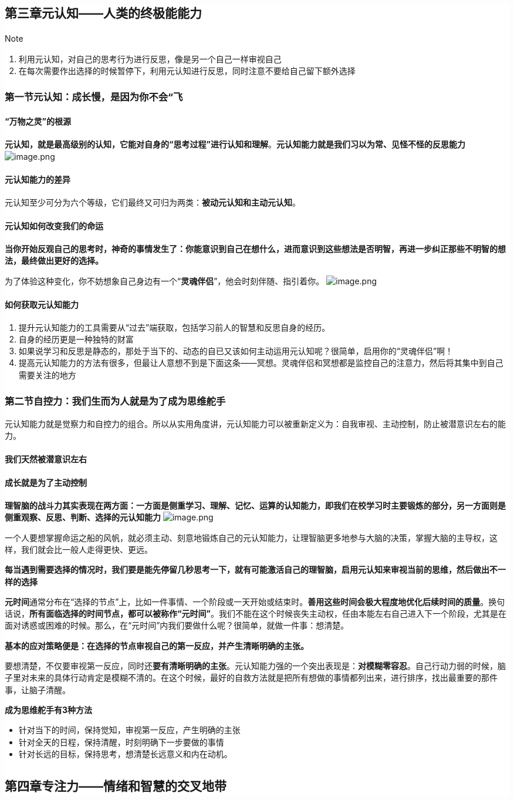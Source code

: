 ## 第三章元认知——人类的终极能能力

> [!NOTE] 
> 1. 利用元认知，对自己的思考行为进行反思，像是另一个自己一样审视自己
> 2. 在每次需要作出选择的时候暂停下，利用元认知进行反思，同时注意不要给自己留下额外选择

### 第一节元认知：成长慢，是因为你不会“飞
#### “万物之灵”的根源
**元认知，就是最高级别的认知，它能对自身的“思考过程”进行认知和理解**。**元认知能力就是我们习以为常、见怪不怪的反思能力**
![image.png](https://obsidian-1327892929.cos.ap-shanghai.myqcloud.com/202407111756781.png)

#### 元认知能力的差异
元认知至少可分为六个等级，它们最终又可归为两类：**被动元认知和主动元认知**。

#### 元认知如何改变我们的命运
**当你开始反观自己的思考时，神奇的事情发生了：你能意识到自己在想什么，进而意识到这些想法是否明智，再进一步纠正那些不明智的想法，最终做出更好的选择。**

为了体验这种变化，你不妨想象自己身边有一个“**灵魂伴侣**”，他会时刻伴随、指引着你。
![image.png](https://obsidian-1327892929.cos.ap-shanghai.myqcloud.com/202407111756461.png)


#### 如何获取元认知能力
1. 提升元认知能力的工具需要从“过去”端获取，包括学习前人的智慧和反思自身的经历。
2. 自身的经历更是一种独特的财富
3. 如果说学习和反思是静态的，那处于当下的、动态的自已又该如何主动运用元认知呢？很简单，启用你的“灵魂伴侣”啊！
4. 提高元认知能力的方法有很多，但最让人意想不到是下面这条——冥想。灵魂伴侣和冥想都是监控自己的注意力，然后将其集中到自己需要关注的地方
### 第二节自控力：我们生而为人就是为了成为思维舵手
元认知能力就是觉察力和自控力的组合。所以从实用角度讲，元认知能力可以被重新定义为：自我审视、主动控制，防止被潜意识左右的能力。

#### 我们天然被潜意识左右

#### 成长就是为了主动控制
**理智脑的战斗力其实表现在两方面：一方面是侧重学习、理解、记忆、运算的认知能力，即我们在校学习时主要锻炼的部分，另一方面则是侧重观察、反思、判断、选择的元认知能力**
![image.png](https://obsidian-1327892929.cos.ap-shanghai.myqcloud.com/202407111756612.png)


一个人要想掌握命运之船的风帆，就必须主动、刻意地锻炼自己的元认知能力，让理智脑更多地参与大脑的决策，掌握大脑的主导权，这样，我们就会比一般人走得更快、更远。

**每当遇到需要选择的情况时，我们要是能先停留几秒思考一下，就有可能激活自己的理智脑，启用元认知来审视当前的思维，然后做出不一样的选择**

**元时间**通常分布在“选择的节点”上，比如一件事情、一个阶段或一天开始或结束时。**善用这些时间会极大程度地优化后续时间的质量**。换句话说，**所有面临选择的时间节点，都可以被称作“元时间”**。我们不能在这个时候丧失主动权，任由本能左右自己进入下一个阶段，尤其是在面对诱惑或困难的时候。那么，在“元时间”内我们要做什么呢？很简单，就做一件事：想清楚。

**基本的应对策略便是：在选择的节点审视自己的第一反应，并产生清晰明确的主张。**

要想清楚，不仅要审视第一反应，同时还**要有清晰明确的主张**。元认知能力强的一个突出表现是：**对模糊零容忍**。自己行动力弱的时候，脑子里对未来的具体行动肯定是模糊不清的。在这个时候，最好的自救方法就是把所有想做的事情都列出来，进行排序，找出最重要的那件事，让脑子清醒。

**成为思维舵手有3种方法**
* 针对当下的时间，保持觉知，审视第一反应，产生明确的主张
* 针对全天的日程，保持清醒，时刻明确下一步要做的事情
* 针对长远的目标，保持思考，想清楚长远意义和内在动机。
## 第四章专注力——情绪和智慧的交叉地带
